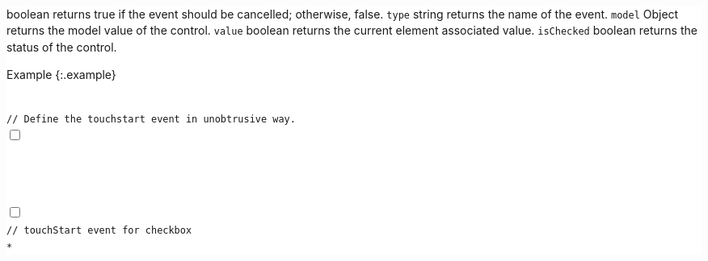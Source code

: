 <td class="type"><span class="param-type">boolean</span></td>
<td class="description last">returns true if the event should be cancelled; otherwise, false.</td>
</tr>
<tr>
<td class="name"><code>type</code></td>
<td class="type"><span class="param-type">string</span></td>
<td class="description last">returns the name of the event.</td>
</tr>
<tr>
<td class="name"><code>model</code></td>
<td class="type"><span class="param-type">Object</span></td>
<td class="description last">returns the model value of the control.</td>
</tr>
<tr>
<td class="name"><code>value</code></td>
<td class="type"><span class="param-type">boolean</span></td>
<td class="description last">returns the current element associated value.</td>
</tr>
<tr>
<td class="name"><code>isChecked</code></td>
<td class="type"><span class="param-type">boolean</span></td>
<td class="description last">returns the status of the control.</td>
</tr>
</tbody>
</table>
</td>
</tr>
</tbody>
</table>




Example
{:.example}

<pre class="prettyprint">
<code> 
// Define the touchstart event in unobtrusive way.
<input type="checkbox" id="chkbox" data-role="ejmcheckbox" data-ej-touchstart="touchstart" />
<script> 
// touchStart event for checkbox 
function touchstart(args){ 
//handle the event 
}
</script></code>
</pre>
<pre class="prettyprint">
<code>  
<input type="checkbox" id="chkbox" data-role="ejmcheckbox" />
// touchStart event for checkbox
* <script>
$("#chkbox").ejmCheckBox({
  touchStart: function (args) { 
//handle the event 
}
});           
</script></code>
</pre>



